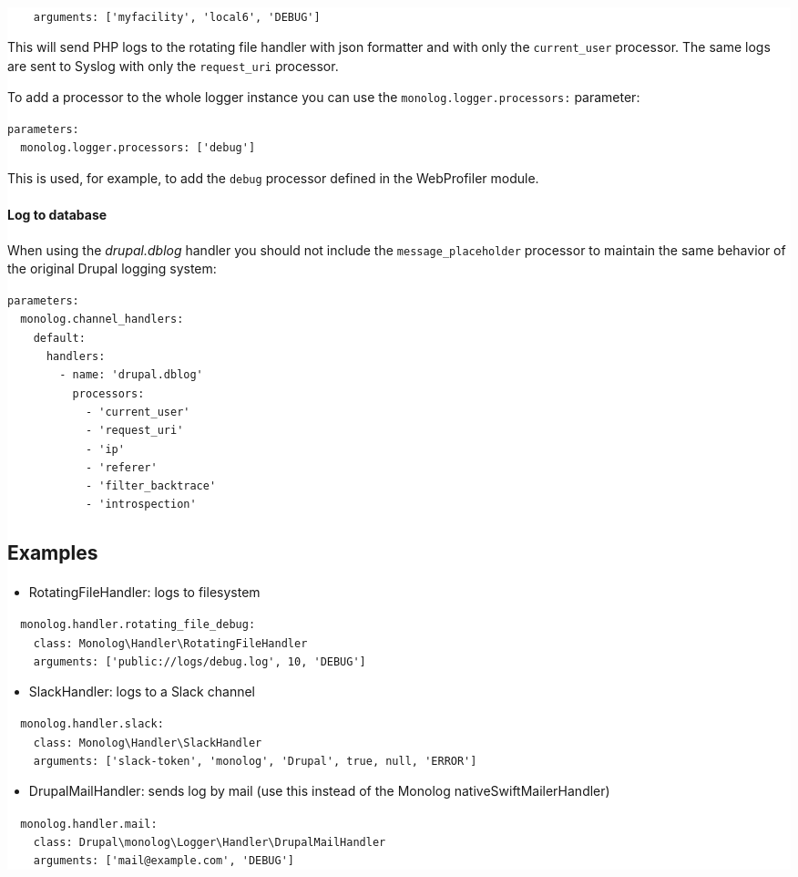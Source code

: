 ```
    arguments: ['myfacility', 'local6', 'DEBUG']
```

This will send PHP logs to the rotating file handler with json formatter and
with only the `current_user` processor. The same logs are sent to Syslog with
only the `request_uri` processor.

To add a processor to the whole logger instance you can use the
`monolog.logger.processors:` parameter:

```
parameters:
  monolog.logger.processors: ['debug']
```

This is used, for example, to add the `debug` processor defined in the
WebProfiler module.

#### Log to database

When using the *drupal.dblog* handler you should not include the
`message_placeholder` processor to maintain the same behavior of the original
Drupal logging system:

```
parameters:
  monolog.channel_handlers:
    default:
      handlers:
        - name: 'drupal.dblog'
          processors:
            - 'current_user'
            - 'request_uri'
            - 'ip'
            - 'referer'
            - 'filter_backtrace'
            - 'introspection'
```

## Examples

* RotatingFileHandler: logs to filesystem
```
  monolog.handler.rotating_file_debug:
    class: Monolog\Handler\RotatingFileHandler
    arguments: ['public://logs/debug.log', 10, 'DEBUG']
```

* SlackHandler: logs to a Slack channel
```
  monolog.handler.slack:
    class: Monolog\Handler\SlackHandler
    arguments: ['slack-token', 'monolog', 'Drupal', true, null, 'ERROR']
```

* DrupalMailHandler: sends log by mail (use this instead of the Monolog
  nativeSwiftMailerHandler)
```
  monolog.handler.mail:
    class: Drupal\monolog\Logger\Handler\DrupalMailHandler
    arguments: ['mail@example.com', 'DEBUG']
```
